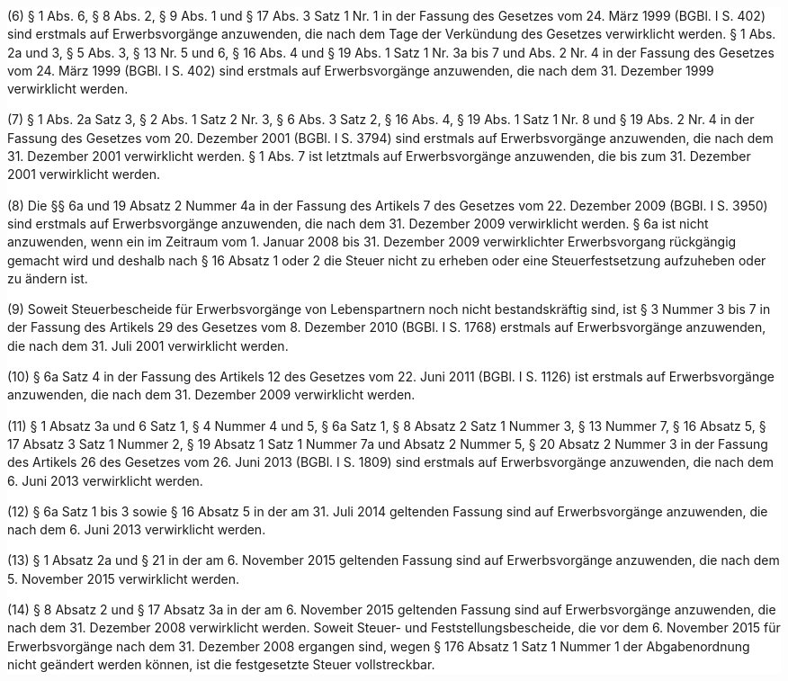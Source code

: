 (6) § 1 Abs. 6, § 8 Abs. 2, § 9 Abs. 1 und § 17 Abs. 3 Satz 1 Nr. 1 in
der Fassung des Gesetzes vom 24. März 1999 (BGBl. I S. 402) sind
erstmals auf Erwerbsvorgänge anzuwenden, die nach dem Tage der
Verkündung des Gesetzes verwirklicht werden. § 1 Abs. 2a und 3, § 5
Abs. 3, § 13 Nr. 5 und 6, § 16 Abs. 4 und § 19 Abs. 1 Satz 1 Nr. 3a
bis 7 und Abs. 2 Nr. 4 in der Fassung des Gesetzes vom 24. März 1999
(BGBl. I S. 402) sind erstmals auf Erwerbsvorgänge anzuwenden, die
nach dem 31. Dezember 1999 verwirklicht werden.

(7) § 1 Abs. 2a Satz 3, § 2 Abs. 1 Satz 2 Nr. 3, § 6 Abs. 3 Satz 2, §
16 Abs. 4, § 19 Abs. 1 Satz 1 Nr. 8 und § 19 Abs. 2 Nr. 4 in der
Fassung des Gesetzes vom 20. Dezember 2001 (BGBl. I S. 3794) sind
erstmals auf Erwerbsvorgänge anzuwenden, die nach dem 31. Dezember
2001 verwirklicht werden. § 1 Abs. 7 ist letztmals auf Erwerbsvorgänge
anzuwenden, die bis zum 31. Dezember 2001 verwirklicht werden.

(8) Die §§ 6a und 19 Absatz 2 Nummer 4a in der Fassung des Artikels 7
des Gesetzes vom 22. Dezember 2009 (BGBl. I S. 3950) sind erstmals auf
Erwerbsvorgänge anzuwenden, die nach dem 31. Dezember 2009
verwirklicht werden. § 6a ist nicht anzuwenden, wenn ein im Zeitraum
vom 1. Januar 2008 bis 31. Dezember 2009 verwirklichter Erwerbsvorgang
rückgängig gemacht wird und deshalb nach § 16 Absatz 1 oder 2 die
Steuer nicht zu erheben oder eine Steuerfestsetzung aufzuheben oder zu
ändern ist.

(9) Soweit Steuerbescheide für Erwerbsvorgänge von Lebenspartnern noch
nicht bestandskräftig sind, ist § 3 Nummer 3 bis 7 in der Fassung des
Artikels 29 des Gesetzes vom 8. Dezember 2010 (BGBl. I S. 1768)
erstmals auf Erwerbsvorgänge anzuwenden, die nach dem 31. Juli 2001
verwirklicht werden.

(10) § 6a Satz 4 in der Fassung des Artikels 12 des Gesetzes vom 22.
Juni 2011 (BGBl. I S. 1126) ist erstmals auf Erwerbsvorgänge
anzuwenden, die nach dem 31. Dezember 2009 verwirklicht werden.

(11) § 1 Absatz 3a und 6 Satz 1, § 4 Nummer 4 und 5, § 6a Satz 1, § 8
Absatz 2 Satz 1 Nummer 3, § 13 Nummer 7, § 16 Absatz 5, § 17 Absatz 3
Satz 1 Nummer 2, § 19 Absatz 1 Satz 1 Nummer 7a und Absatz 2 Nummer 5,
§ 20 Absatz 2 Nummer 3 in der Fassung des Artikels 26 des Gesetzes vom
26\. Juni 2013 (BGBl. I S. 1809) sind erstmals auf Erwerbsvorgänge
anzuwenden, die nach dem 6. Juni 2013 verwirklicht werden.

(12) § 6a Satz 1 bis 3 sowie § 16 Absatz 5 in der am 31. Juli 2014
geltenden Fassung sind auf Erwerbsvorgänge anzuwenden, die nach dem 6.
Juni 2013 verwirklicht werden.

(13) § 1 Absatz 2a und § 21 in der am 6. November 2015 geltenden
Fassung sind auf Erwerbsvorgänge anzuwenden, die nach dem 5. November
2015 verwirklicht werden.

(14) § 8 Absatz 2 und § 17 Absatz 3a in der am 6. November 2015
geltenden Fassung sind auf Erwerbsvorgänge anzuwenden, die nach dem
31\. Dezember 2008 verwirklicht werden. Soweit Steuer- und
Feststellungsbescheide, die vor dem 6. November 2015 für
Erwerbsvorgänge nach dem 31. Dezember 2008 ergangen sind, wegen § 176
Absatz 1 Satz 1 Nummer 1 der Abgabenordnung nicht geändert werden
können, ist die festgesetzte Steuer vollstreckbar.
